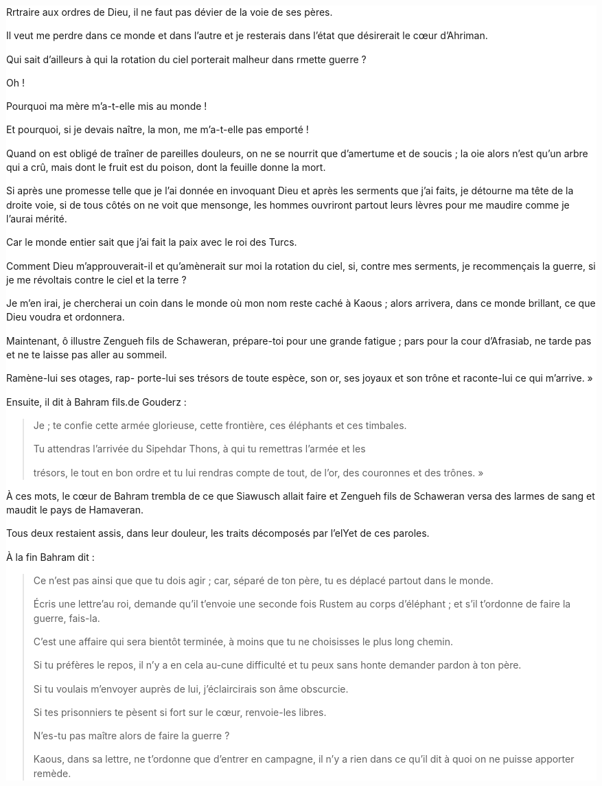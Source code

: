 Rrtraire aux ordres de Dieu, il ne faut pas dévier de la voie de ses pères.

Il veut me perdre dans ce monde et dans l’autre et je resterais dans l’état que désirerait le cœur d’Ahriman.

Qui sait d’ailleurs à qui la rotation du ciel porterait malheur dans rmette guerre ?

Oh !

Pourquoi ma mère m’a-t-elle mis au monde !

Et pourquoi, si je devais naître, la mon, me m’a-t-elle pas emporté !

Quand on est obligé de traîner de pareilles douleurs, on ne se nourrit que d’amertume et de soucis ; la oie alors n’est qu’un arbre qui a crû, mais dont le fruit est du poison, dont la feuille donne la mort.

Si après une promesse telle que je l’ai donnée en invoquant Dieu et après les serments que j’ai faits, je détourne ma tête de la droite voie, si de tous côtés on ne voit que mensonge, les hommes ouvriront partout leurs lèvres pour me maudire comme je l’aurai mérité.

Car le monde entier sait que j’ai fait la paix avec le roi des Turcs.

Comment Dieu m’approuverait-il et qu’amènerait sur moi la rotation du ciel, si, contre mes serments, je recommençais la guerre, si je me révoltais contre le ciel et la terre ?

Je m’en irai, je chercherai un coin dans le monde où mon nom reste caché à Kaous ; alors arrivera, dans ce monde brillant, ce que Dieu voudra et ordonnera.

Maintenant, ô illustre Zengueh fils de Schaweran, prépare-toi pour une grande fatigue ; pars pour la cour d’Afrasiab, ne tarde pas et ne te laisse pas aller au sommeil.

Ramène-lui ses otages, rap-
porte-lui ses trésors de toute espèce, son or, ses joyaux et son trône et raconte-lui ce qui m’arrive. »

Ensuite, il dit à Bahram fils.de Gouderz :

> Je ; te confie cette armée glorieuse, cette frontière, ces éléphants et ces timbales.
>
> Tu attendras l’arrivée du Sipehdar Thons, à qui tu remettras l’armée et les
>
> trésors, le tout en bon ordre et tu lui rendras compte de tout, de l’or, des couronnes et des trônes. »

À ces mots, le cœur de Bahram trembla de ce que Siawusch allait faire et Zengueh fils de Schaweran versa des larmes de sang et maudit le pays de Hamaveran.

Tous deux restaient assis, dans leur douleur, les traits décomposés par l’elYet de ces paroles.

À la fin Bahram dit :

> Ce n’est pas ainsi que que tu dois agir ; car, séparé de ton père, tu es déplacé partout dans le monde.
>
> Écris une lettre’au roi, demande qu’il t’envoie une seconde fois Rustem au corps d’éléphant ; et s’il t’ordonne de faire la guerre, fais-la.
>
> C’est une affaire qui sera bientôt terminée, à moins que tu ne choisisses le plus long chemin.
>
> Si tu préfères le repos, il n’y a en cela au-cune difficulté et tu peux sans honte demander pardon à ton père.
>
> Si tu voulais m’envoyer auprès de lui, j’éclaircirais son âme obscurcie.
>
> Si tes prisonniers te pèsent si fort sur le cœur, renvoie-les libres.
>
> N’es-tu pas maître alors de faire la guerre ?
>
> Kaous, dans sa lettre, ne t’ordonne que d’entrer en campagne, il n’y a rien dans ce qu’il dit à quoi on ne puisse apporter remède.
>